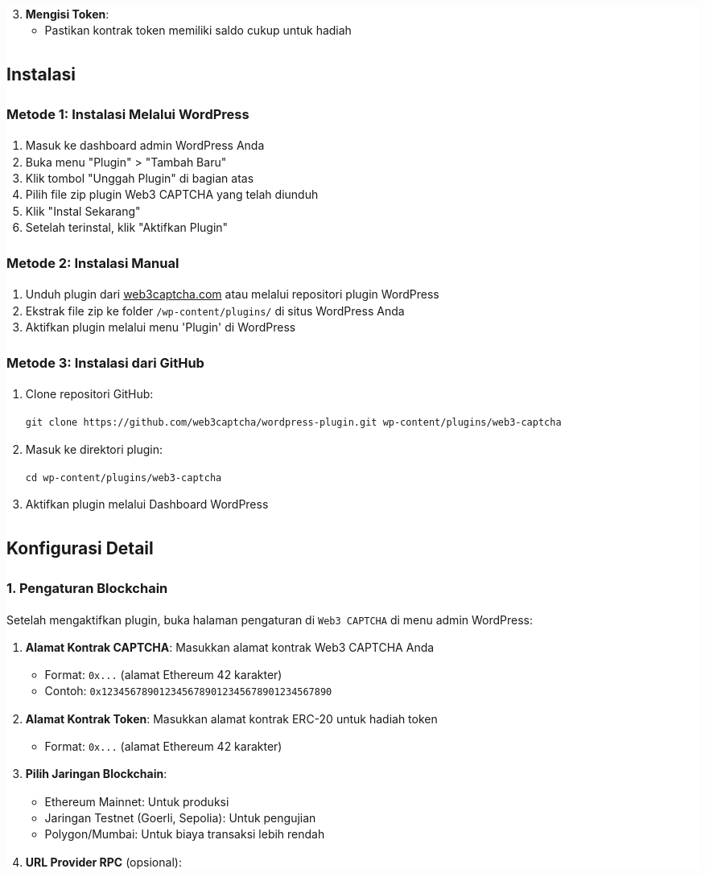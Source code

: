 3. **Mengisi Token**:
   - Pastikan kontrak token memiliki saldo cukup untuk hadiah

## Instalasi

### Metode 1: Instalasi Melalui WordPress

1. Masuk ke dashboard admin WordPress Anda
2. Buka menu "Plugin" > "Tambah Baru"
3. Klik tombol "Unggah Plugin" di bagian atas
4. Pilih file zip plugin Web3 CAPTCHA yang telah diunduh
5. Klik "Instal Sekarang"
6. Setelah terinstal, klik "Aktifkan Plugin"

### Metode 2: Instalasi Manual

1. Unduh plugin dari [web3captcha.com](https://web3captcha.com) atau melalui repositori plugin WordPress
2. Ekstrak file zip ke folder `/wp-content/plugins/` di situs WordPress Anda
3. Aktifkan plugin melalui menu 'Plugin' di WordPress

### Metode 3: Instalasi dari GitHub

1. Clone repositori GitHub:
   ```
   git clone https://github.com/web3captcha/wordpress-plugin.git wp-content/plugins/web3-captcha
   ```
2. Masuk ke direktori plugin:
   ```
   cd wp-content/plugins/web3-captcha
   ```
3. Aktifkan plugin melalui Dashboard WordPress

## Konfigurasi Detail

### 1. Pengaturan Blockchain

Setelah mengaktifkan plugin, buka halaman pengaturan di `Web3 CAPTCHA` di menu admin WordPress:

1. **Alamat Kontrak CAPTCHA**: Masukkan alamat kontrak Web3 CAPTCHA Anda

   - Format: `0x...` (alamat Ethereum 42 karakter)
   - Contoh: `0x1234567890123456789012345678901234567890`

2. **Alamat Kontrak Token**: Masukkan alamat kontrak ERC-20 untuk hadiah token

   - Format: `0x...` (alamat Ethereum 42 karakter)

3. **Pilih Jaringan Blockchain**:

   - Ethereum Mainnet: Untuk produksi
   - Jaringan Testnet (Goerli, Sepolia): Untuk pengujian
   - Polygon/Mumbai: Untuk biaya transaksi lebih rendah

4. **URL Provider RPC** (opsional):
